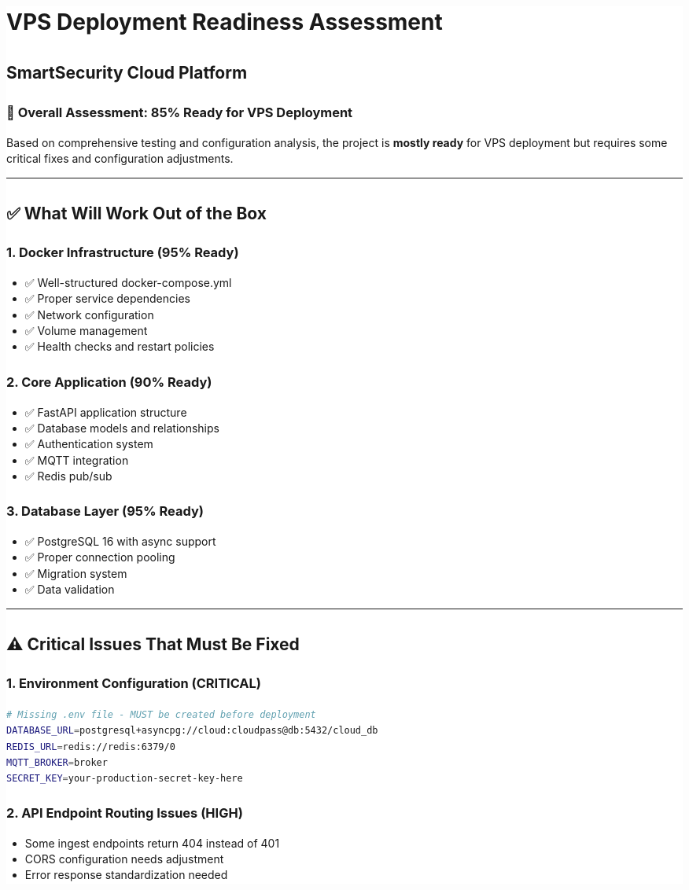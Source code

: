 # VPS Deployment Readiness Assessment
## SmartSecurity Cloud Platform

### 🎯 **Overall Assessment: 85% Ready for VPS Deployment**

Based on comprehensive testing and configuration analysis, the project is **mostly ready** for VPS deployment but requires some critical fixes and configuration adjustments.

---

## ✅ **What Will Work Out of the Box**

### 1. **Docker Infrastructure** (95% Ready)
- ✅ Well-structured docker-compose.yml
- ✅ Proper service dependencies
- ✅ Network configuration
- ✅ Volume management
- ✅ Health checks and restart policies

### 2. **Core Application** (90% Ready)
- ✅ FastAPI application structure
- ✅ Database models and relationships
- ✅ Authentication system
- ✅ MQTT integration
- ✅ Redis pub/sub

### 3. **Database Layer** (95% Ready)
- ✅ PostgreSQL 16 with async support
- ✅ Proper connection pooling
- ✅ Migration system
- ✅ Data validation

---

## ⚠️ **Critical Issues That Must Be Fixed**

### 1. **Environment Configuration** (CRITICAL)
```bash
# Missing .env file - MUST be created before deployment
DATABASE_URL=postgresql+asyncpg://cloud:cloudpass@db:5432/cloud_db
REDIS_URL=redis://redis:6379/0
MQTT_BROKER=broker
SECRET_KEY=your-production-secret-key-here
```

### 2. **API Endpoint Routing Issues** (HIGH)
- Some ingest endpoints return 404 instead of 401
- CORS configuration needs adjustment
- Error response standardization needed
